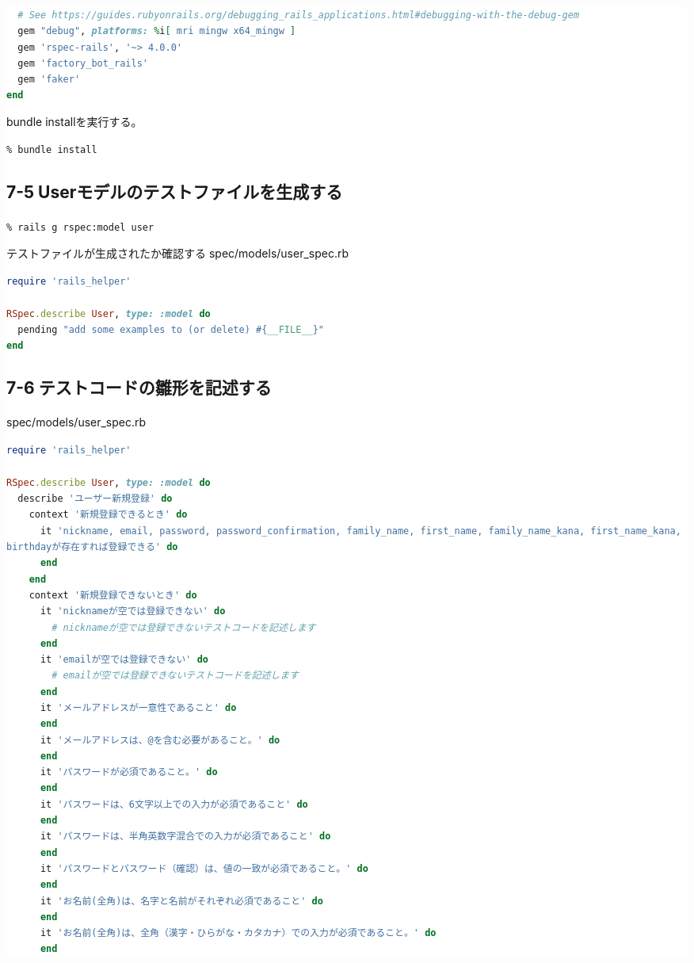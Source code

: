 ```ruby
  # See https://guides.rubyonrails.org/debugging_rails_applications.html#debugging-with-the-debug-gem
  gem "debug", platforms: %i[ mri mingw x64_mingw ]
  gem 'rspec-rails', '~> 4.0.0'
  gem 'factory_bot_rails'
  gem 'faker'
end
```
bundle installを実行する。
```
% bundle install
```


## 7-5 Userモデルのテストファイルを生成する
```
% rails g rspec:model user
```
テストファイルが生成されたか確認する
spec/models/user_spec.rb
```ruby
require 'rails_helper'

RSpec.describe User, type: :model do
  pending "add some examples to (or delete) #{__FILE__}"
end
```

## 7-6 テストコードの雛形を記述する
spec/models/user_spec.rb
```ruby
require 'rails_helper'

RSpec.describe User, type: :model do
  describe 'ユーザー新規登録' do
    context '新規登録できるとき' do
      it 'nickname, email, password, password_confirmation, family_name, first_name, family_name_kana, first_name_kana, birthdayが存在すれば登録できる' do
      end
    end
    context '新規登録できないとき' do
      it 'nicknameが空では登録できない' do
        # nicknameが空では登録できないテストコードを記述します
      end
      it 'emailが空では登録できない' do
        # emailが空では登録できないテストコードを記述します
      end
      it 'メールアドレスが一意性であること' do
      end
      it 'メールアドレスは、@を含む必要があること。' do
      end
      it 'パスワードが必須であること。' do
      end
      it 'パスワードは、6文字以上での入力が必須であること' do
      end
      it 'パスワードは、半角英数字混合での入力が必須であること' do
      end
      it 'パスワードとパスワード（確認）は、値の一致が必須であること。' do
      end
      it 'お名前(全角)は、名字と名前がそれぞれ必須であること' do
      end
      it 'お名前(全角)は、全角（漢字・ひらがな・カタカナ）での入力が必須であること。' do
      end
```
